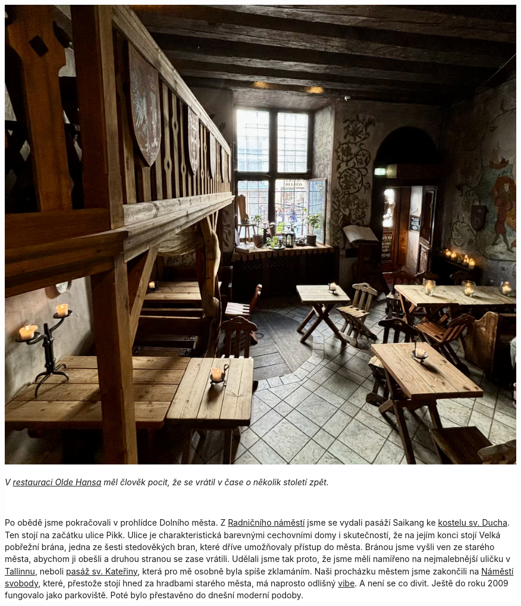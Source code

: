 ![Olde Hansa](images/traveling_2024_Estonsko_day_2_olde_hansa.jpeg)

*V [restauraci Olde Hansa](https://visitestonia.com/en/olde-hansa) měl člověk pocit, že se vrátil
v čase o několik století zpět.*

&nbsp;

Po obědě jsme pokračovali v prohlídce Dolního města.
Z [Radničního náměstí](https://en.wikipedia.org/wiki/Raekoja_plats,_Tallinn) jsme se vydali pasáží
Saikang ke [kostelu sv. Ducha](https://en.wikipedia.org/wiki/Church_of_the_Holy_Spirit,_Tallinn).
Ten stojí na začátku ulice Pikk. Ulice je charakteristická barevnými
cechovními domy i skutečností, že na jejím konci stojí Velká pobřežní brána, jedna ze šesti
stedověkých bran, které dříve umožňovaly přístup do města. Bránou jsme vyšli ven ze starého města,
abychom ji obešli a druhou stranou se zase vrátili. Udělali jsme tak proto, že jsme měli namířeno
na nejmalebnější uličku v [Tallinnu](https://cs.wikipedia.org/wiki/Tallinn),
neboli [pasáž sv. Kateřiny](https://et.wikipedia.org/wiki/Katariina_k%C3%A4ik), která pro mě
osobně byla spíše zklamáním. Naši procházku městem jsme zakončili
na [Náměstí svobody](https://et.wikipedia.org/wiki/Vabaduse_v%C3%A4ljak), které, přestože stojí hned
za hradbami starého města, má naprosto odlišný
[vibe](https://slovniky.lingea.cz/anglicko-cesky/vibe). A není se co divit. Ještě do roku 2009
fungovalo jako parkoviště. Poté bylo přestavěno do dnešní moderní podoby.
